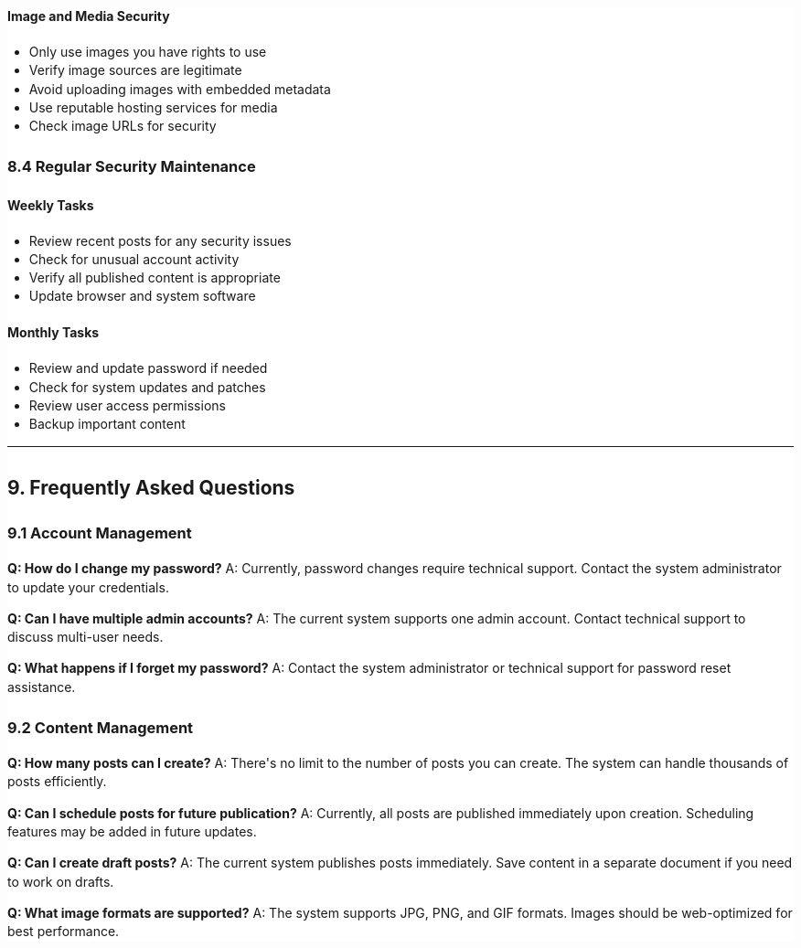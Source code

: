 #### Image and Media Security
- Only use images you have rights to use
- Verify image sources are legitimate
- Avoid uploading images with embedded metadata
- Use reputable hosting services for media
- Check image URLs for security

### 8.4 Regular Security Maintenance

#### Weekly Tasks
- Review recent posts for any security issues
- Check for unusual account activity
- Verify all published content is appropriate
- Update browser and system software

#### Monthly Tasks
- Review and update password if needed
- Check for system updates and patches
- Review user access permissions
- Backup important content

---

## 9. Frequently Asked Questions

### 9.1 Account Management

**Q: How do I change my password?**
A: Currently, password changes require technical support. Contact the system administrator to update your credentials.

**Q: Can I have multiple admin accounts?**
A: The current system supports one admin account. Contact technical support to discuss multi-user needs.

**Q: What happens if I forget my password?**
A: Contact the system administrator or technical support for password reset assistance.

### 9.2 Content Management

**Q: How many posts can I create?**
A: There's no limit to the number of posts you can create. The system can handle thousands of posts efficiently.

**Q: Can I schedule posts for future publication?**
A: Currently, all posts are published immediately upon creation. Scheduling features may be added in future updates.

**Q: Can I create draft posts?**
A: The current system publishes posts immediately. Save content in a separate document if you need to work on drafts.

**Q: What image formats are supported?**
A: The system supports JPG, PNG, and GIF formats. Images should be web-optimized for best performance.
